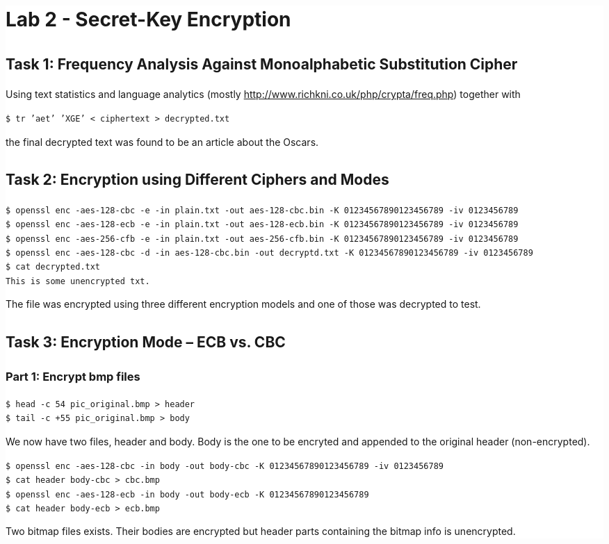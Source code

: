 # Lab 2 - Secret-Key Encryption

## Task 1: Frequency Analysis Against Monoalphabetic Substitution Cipher

Using text statistics and language analytics (mostly http://www.richkni.co.uk/php/crypta/freq.php) together with

```console
$ tr ’aet’ ’XGE’ < ciphertext > decrypted.txt
```

the final decrypted text was found to be an article about the Oscars.

## Task 2: Encryption using Different Ciphers and Modes

```console
$ openssl enc -aes-128-cbc -e -in plain.txt -out aes-128-cbc.bin -K 01234567890123456789 -iv 0123456789
$ openssl enc -aes-128-ecb -e -in plain.txt -out aes-128-ecb.bin -K 01234567890123456789 -iv 0123456789
$ openssl enc -aes-256-cfb -e -in plain.txt -out aes-256-cfb.bin -K 01234567890123456789 -iv 0123456789
$ openssl enc -aes-128-cbc -d -in aes-128-cbc.bin -out decryptd.txt -K 01234567890123456789 -iv 0123456789
$ cat decrypted.txt
This is some unencrypted txt.
```

The file was encrypted using three different encryption models and one of those was decrypted to test.

## Task 3: Encryption Mode – ECB vs. CBC

### Part 1: Encrypt bmp files

```console
$ head -c 54 pic_original.bmp > header
$ tail -c +55 pic_original.bmp > body
```

We now have two files, header and body. Body is the one to be encryted and appended to the original header (non-encrypted).

```console
$ openssl enc -aes-128-cbc -in body -out body-cbc -K 01234567890123456789 -iv 0123456789
$ cat header body-cbc > cbc.bmp
$ openssl enc -aes-128-ecb -in body -out body-ecb -K 01234567890123456789
$ cat header body-ecb > ecb.bmp
```

Two bitmap files exists. Their bodies are encrypted but header parts containing the bitmap info is unencrypted.

